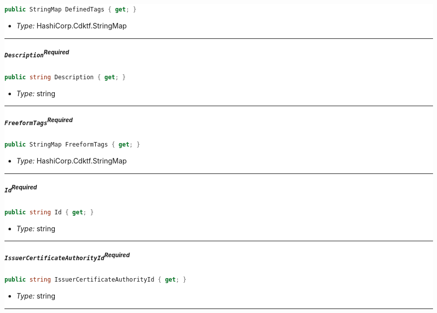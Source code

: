 ```csharp
public StringMap DefinedTags { get; }
```

- *Type:* HashiCorp.Cdktf.StringMap

---

##### `Description`<sup>Required</sup> <a name="Description" id="rhizo-co-terraform-provider-oci.dataOciCertificatesManagementCertificate.DataOciCertificatesManagementCertificate.property.description"></a>

```csharp
public string Description { get; }
```

- *Type:* string

---

##### `FreeformTags`<sup>Required</sup> <a name="FreeformTags" id="rhizo-co-terraform-provider-oci.dataOciCertificatesManagementCertificate.DataOciCertificatesManagementCertificate.property.freeformTags"></a>

```csharp
public StringMap FreeformTags { get; }
```

- *Type:* HashiCorp.Cdktf.StringMap

---

##### `Id`<sup>Required</sup> <a name="Id" id="rhizo-co-terraform-provider-oci.dataOciCertificatesManagementCertificate.DataOciCertificatesManagementCertificate.property.id"></a>

```csharp
public string Id { get; }
```

- *Type:* string

---

##### `IssuerCertificateAuthorityId`<sup>Required</sup> <a name="IssuerCertificateAuthorityId" id="rhizo-co-terraform-provider-oci.dataOciCertificatesManagementCertificate.DataOciCertificatesManagementCertificate.property.issuerCertificateAuthorityId"></a>

```csharp
public string IssuerCertificateAuthorityId { get; }
```

- *Type:* string

---
